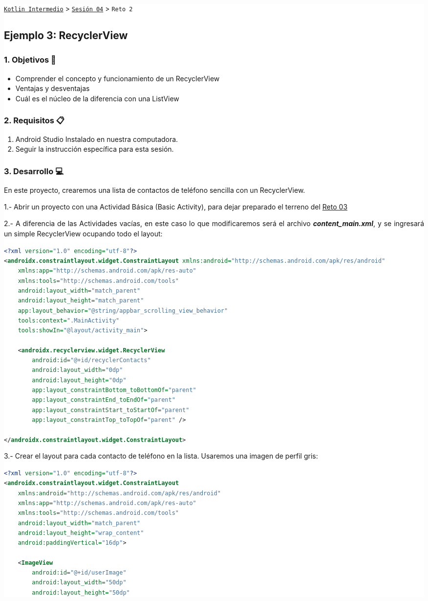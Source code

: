 [`Kotlin Intermedio`](../../Readme.md) > [`Sesión 04`](../Readme.md) > `Reto 2`

## Ejemplo 3: RecyclerView

<div style="text-align: justify;">

### 1. Objetivos :dart:

- Comprender el concepto y funcionamiento de un RecyclerView
- Ventajas y desventajas
- Cuál es el núcleo de la diferencia con una ListView

### 2. Requisitos :clipboard:

1. Android Studio Instalado en nuestra computadora.
2. Seguir la instrucción específica para esta sesión.

### 3. Desarrollo :computer:

En este proyecto, crearemos una lista de contactos de teléfono sencilla con un RecyclerView.

1.- Abrir un proyecto con una Actividad Básica (Basic Activity), para dejar preparado el terreno del [Reto 03](../Reto-03)

2.- A diferencia de las Actividades vacías, en este caso lo que modificaremos será el archivo ***content_main.xml***, y se ingresará un simple RecyclerView ocupando todo el layout:

```xml
<?xml version="1.0" encoding="utf-8"?>
<androidx.constraintlayout.widget.ConstraintLayout xmlns:android="http://schemas.android.com/apk/res/android"
    xmlns:app="http://schemas.android.com/apk/res-auto"
    xmlns:tools="http://schemas.android.com/tools"
    android:layout_width="match_parent"
    android:layout_height="match_parent"
    app:layout_behavior="@string/appbar_scrolling_view_behavior"
    tools:context=".MainActivity"
    tools:showIn="@layout/activity_main">

    <androidx.recyclerview.widget.RecyclerView
        android:id="@+id/recyclerContacts"
        android:layout_width="0dp"
        android:layout_height="0dp"
        app:layout_constraintBottom_toBottomOf="parent"
        app:layout_constraintEnd_toEndOf="parent"
        app:layout_constraintStart_toStartOf="parent"
        app:layout_constraintTop_toTopOf="parent" />

</androidx.constraintlayout.widget.ConstraintLayout>
```

3.- Crear el layout para cada contacto de teléfono en la lista. Usaremos una imagen de perfil gris:

```xml
<?xml version="1.0" encoding="utf-8"?>
<androidx.constraintlayout.widget.ConstraintLayout
    xmlns:android="http://schemas.android.com/apk/res/android"
    xmlns:app="http://schemas.android.com/apk/res-auto"
    xmlns:tools="http://schemas.android.com/tools"
    android:layout_width="match_parent"
    android:layout_height="wrap_content"
    android:paddingVertical="16dp">

    <ImageView
        android:id="@+id/userImage"
        android:layout_width="50dp"
        android:layout_height="50dp"
```
